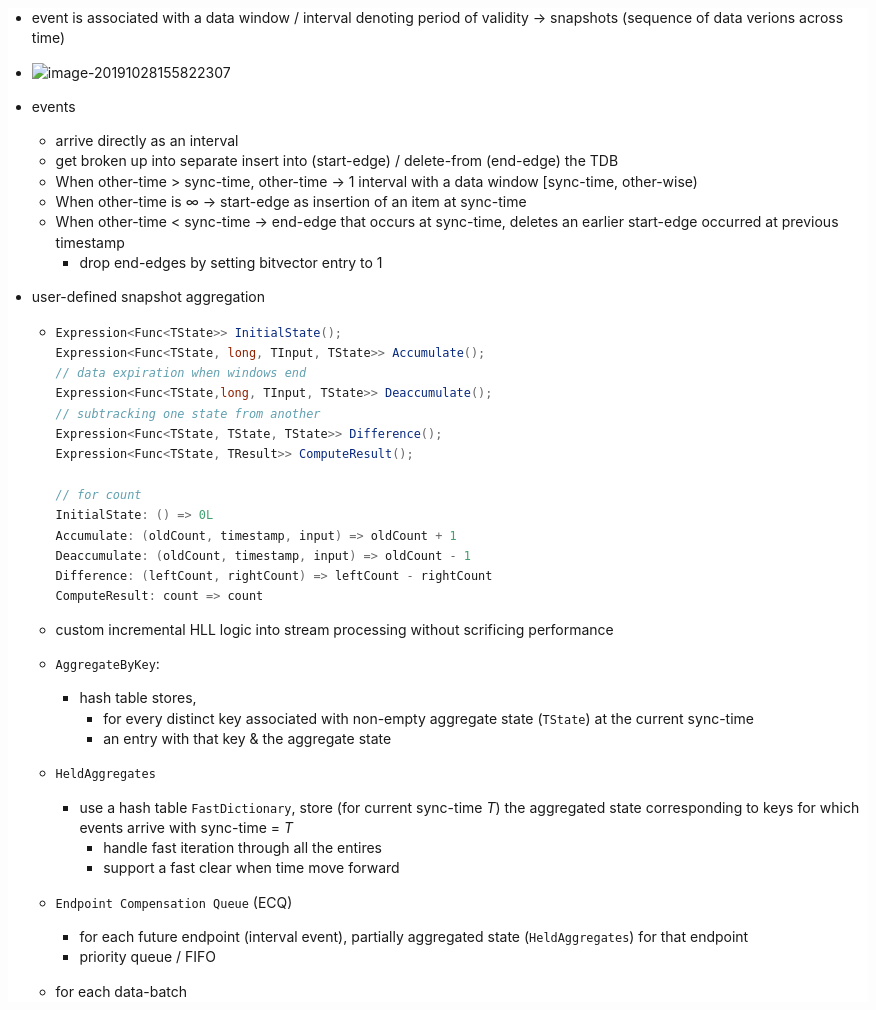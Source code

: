   * event is associated with a data window / interval denoting period of validity → snapshots (sequence of data verions across time)

  * ![image-20191028155822307](D:\OneDrive\Pictures\Typora\image-20191028155822307.png)

  * events

    * arrive directly as an interval
    * get broken up into separate insert into (start-edge) / delete-from (end-edge) the TDB
    * When other-time > sync-time, other-time → 1 interval with a data window [sync-time, other-wise)
    * When other-time is $\infty$ → start-edge as insertion of an item at sync-time
    * When other-time < sync-time → end-edge that occurs at sync-time, deletes an earlier start-edge occurred at previous timestamp
      * drop end-edges by setting bitvector entry to 1

  * user-defined snapshot aggregation

    * ```c#
      Expression<Func<TState>> InitialState();
      Expression<Func<TState, long, TInput, TState>> Accumulate();
      // data expiration when windows end
      Expression<Func<TState,long, TInput, TState>> Deaccumulate();
      // subtracking one state from another
      Expression<Func<TState, TState, TState>> Difference();
      Expression<Func<TState, TResult>> ComputeResult();
      
      // for count
      InitialState: () => 0L
      Accumulate: (oldCount, timestamp, input) => oldCount + 1
      Deaccumulate: (oldCount, timestamp, input) => oldCount - 1
      Difference: (leftCount, rightCount) => leftCount - rightCount
      ComputeResult: count => count
      ```

    * custom incremental HLL logic into stream processing without scrificing performance

    * `AggregateByKey`: 

      * hash table stores, 
        * for every distinct key associated with non-empty aggregate state (`TState`) at the current sync-time
        * an entry with that key & the aggregate state

    * `HeldAggregates`

      * use a hash table `FastDictionary`, store (for current sync-time $T$) the aggregated state corresponding to keys for which events arrive with sync-time = $T$
        * handle fast iteration through all the entires
        * support a fast clear when time move forward

    * `Endpoint Compensation Queue` (ECQ)

      * for each future endpoint (interval event), partially aggregated state (`HeldAggregates`) for that endpoint
      * priority queue / FIFO

    * for each data-batch
